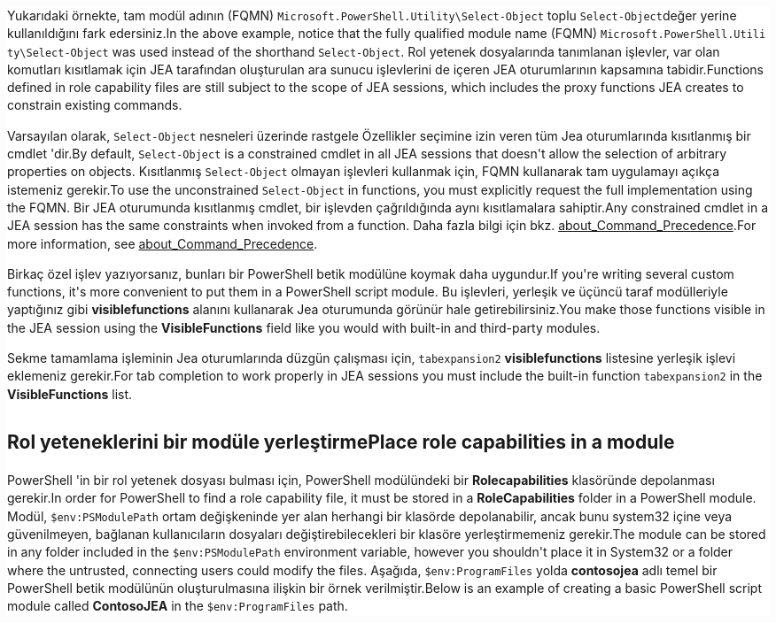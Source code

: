 <span data-ttu-id="6e0b1-198">Yukarıdaki örnekte, tam modül adının (FQMN) `Microsoft.PowerShell.Utility\Select-Object` toplu `Select-Object`değer yerine kullanıldığını fark edersiniz.</span><span class="sxs-lookup"><span data-stu-id="6e0b1-198">In the above example, notice that the fully qualified module name (FQMN) `Microsoft.PowerShell.Utility\Select-Object` was used instead of the shorthand `Select-Object`.</span></span>
<span data-ttu-id="6e0b1-199">Rol yetenek dosyalarında tanımlanan işlevler, var olan komutları kısıtlamak için JEA tarafından oluşturulan ara sunucu işlevlerini de içeren JEA oturumlarının kapsamına tabidir.</span><span class="sxs-lookup"><span data-stu-id="6e0b1-199">Functions defined in role capability files are still subject to the scope of JEA sessions, which includes the proxy functions JEA creates to constrain existing commands.</span></span>

<span data-ttu-id="6e0b1-200">Varsayılan olarak, `Select-Object` nesneleri üzerinde rastgele Özellikler seçimine izin veren tüm Jea oturumlarında kısıtlanmış bir cmdlet 'dir.</span><span class="sxs-lookup"><span data-stu-id="6e0b1-200">By default, `Select-Object` is a constrained cmdlet in all JEA sessions that doesn't allow the selection of arbitrary properties on objects.</span></span> <span data-ttu-id="6e0b1-201">Kısıtlanmış `Select-Object` olmayan işlevleri kullanmak için, FQMN kullanarak tam uygulamayı açıkça istemeniz gerekir.</span><span class="sxs-lookup"><span data-stu-id="6e0b1-201">To use the unconstrained `Select-Object` in functions, you must explicitly request the full implementation using the FQMN.</span></span> <span data-ttu-id="6e0b1-202">Bir JEA oturumunda kısıtlanmış cmdlet, bir işlevden çağrıldığında aynı kısıtlamalara sahiptir.</span><span class="sxs-lookup"><span data-stu-id="6e0b1-202">Any constrained cmdlet in a JEA session has the same constraints when invoked from a function.</span></span> <span data-ttu-id="6e0b1-203">Daha fazla bilgi için bkz. [about_Command_Precedence](/powershell/module/microsoft.powershell.core/about/about_command_precedence).</span><span class="sxs-lookup"><span data-stu-id="6e0b1-203">For more information, see [about_Command_Precedence](/powershell/module/microsoft.powershell.core/about/about_command_precedence).</span></span>

<span data-ttu-id="6e0b1-204">Birkaç özel işlev yazıyorsanız, bunları bir PowerShell betik modülüne koymak daha uygundur.</span><span class="sxs-lookup"><span data-stu-id="6e0b1-204">If you're writing several custom functions, it's more convenient to put them in a PowerShell script module.</span></span> <span data-ttu-id="6e0b1-205">Bu işlevleri, yerleşik ve üçüncü taraf modülleriyle yaptığınız gibi **visiblefunctions** alanını kullanarak Jea oturumunda görünür hale getirebilirsiniz.</span><span class="sxs-lookup"><span data-stu-id="6e0b1-205">You make those functions visible in the JEA session using the **VisibleFunctions** field like you would with built-in and third-party modules.</span></span>

<span data-ttu-id="6e0b1-206">Sekme tamamlama işleminin Jea oturumlarında düzgün çalışması için, `tabexpansion2` **visiblefunctions** listesine yerleşik işlevi eklemeniz gerekir.</span><span class="sxs-lookup"><span data-stu-id="6e0b1-206">For tab completion to work properly in JEA sessions you must include the built-in function `tabexpansion2` in the **VisibleFunctions** list.</span></span>

## <a name="place-role-capabilities-in-a-module"></a><span data-ttu-id="6e0b1-207">Rol yeteneklerini bir modüle yerleştirme</span><span class="sxs-lookup"><span data-stu-id="6e0b1-207">Place role capabilities in a module</span></span>

<span data-ttu-id="6e0b1-208">PowerShell 'in bir rol yetenek dosyası bulması için, PowerShell modülündeki bir **Rolecapabilities** klasöründe depolanması gerekir.</span><span class="sxs-lookup"><span data-stu-id="6e0b1-208">In order for PowerShell to find a role capability file, it must be stored in a **RoleCapabilities** folder in a PowerShell module.</span></span> <span data-ttu-id="6e0b1-209">Modül, `$env:PSModulePath` ortam değişkeninde yer alan herhangi bir klasörde depolanabilir, ancak bunu system32 içine veya güvenilmeyen, bağlanan kullanıcıların dosyaları değiştirebilecekleri bir klasöre yerleştirmemeniz gerekir.</span><span class="sxs-lookup"><span data-stu-id="6e0b1-209">The module can be stored in any folder included in the `$env:PSModulePath` environment variable, however you shouldn't place it in System32 or a folder where the untrusted, connecting users could modify the files.</span></span> <span data-ttu-id="6e0b1-210">Aşağıda, `$env:ProgramFiles` yolda **contosojea** adlı temel bir PowerShell betik modülünün oluşturulmasına ilişkin bir örnek verilmiştir.</span><span class="sxs-lookup"><span data-stu-id="6e0b1-210">Below is an example of creating a basic PowerShell script module called **ContosoJEA** in the `$env:ProgramFiles` path.</span></span>
